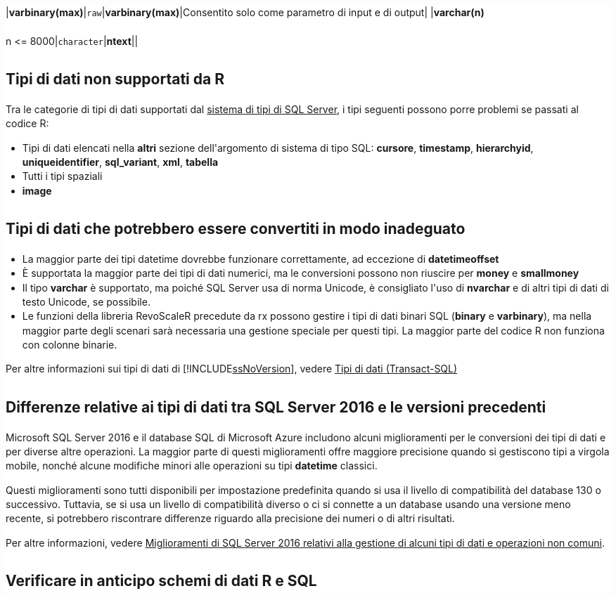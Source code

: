 |**varbinary(max)**|`raw`|**varbinary(max)**|Consentito solo come parametro di input e di output|
|**varchar(n)**<br /><br /> n <= 8000|`character`|**ntext**||


## <a name="data-types-not-supported-by-r"></a>Tipi di dati non supportati da R

Tra le categorie di tipi di dati supportati dal [sistema di tipi di SQL Server](../../t-sql/data-types/data-types-transact-sql.md), i tipi seguenti possono porre problemi se passati al codice R:

+ Tipi di dati elencati nella **altri** sezione dell'argomento di sistema di tipo SQL: **cursore**, **timestamp**, **hierarchyid**,  **uniqueidentifier**, **sql_variant**, **xml**, **tabella**
+ Tutti i tipi spaziali
+ **image**

## <a name="data-types-that-might-convert-poorly"></a>Tipi di dati che potrebbero essere convertiti in modo inadeguato

+ La maggior parte dei tipi datetime dovrebbe funzionare correttamente, ad eccezione di **datetimeoffset** 
+ È supportata la maggior parte dei tipi di dati numerici, ma le conversioni possono non riuscire per **money** e **smallmoney**
+ Il tipo **varchar** è supportato, ma poiché SQL Server usa di norma Unicode, è consigliato l'uso di **nvarchar** e di altri tipi di dati di testo Unicode, se possibile.
+ Le funzioni della libreria RevoScaleR precedute da rx possono gestire i tipi di dati binari SQL (**binary** e **varbinary**), ma nella maggior parte degli scenari sarà necessaria una gestione speciale per questi tipi. La maggior parte del codice R non funziona con colonne binarie.

  
 Per altre informazioni sui tipi di dati di [!INCLUDE[ssNoVersion](../../includes/ssnoversion-md.md)], vedere [Tipi di dati &#40;Transact-SQL&#41;](../../t-sql/data-types/data-types-transact-sql.md)

## <a name="changes-in-data-types-between-sql-server-2016-and-earlier-versions"></a>Differenze relative ai tipi di dati tra SQL Server 2016 e le versioni precedenti

Microsoft SQL Server 2016 e il database SQL di Microsoft Azure includono alcuni miglioramenti per le conversioni dei tipi di dati e per diverse altre operazioni. La maggior parte di questi miglioramenti offre maggiore precisione quando si gestiscono tipi a virgola mobile, nonché alcune modifiche minori alle operazioni su tipi **datetime** classici.

Questi miglioramenti sono tutti disponibili per impostazione predefinita quando si usa il livello di compatibilità del database 130 o successivo. Tuttavia, se si usa un livello di compatibilità diverso o ci si connette a un database usando una versione meno recente, si potrebbero riscontrare differenze riguardo alla precisione dei numeri o di altri risultati. 

Per altre informazioni, vedere [Miglioramenti di SQL Server 2016 relativi alla gestione di alcuni tipi di dati e operazioni non comuni](https://support.microsoft.com/help/4010261/sql-server-2016-improvements-in-handling-some-data-types-and-uncommon-).
 

## <a name="verify-r-and-sql-data-schemas-in-advance"></a>Verificare in anticipo schemi di dati R e SQL 
